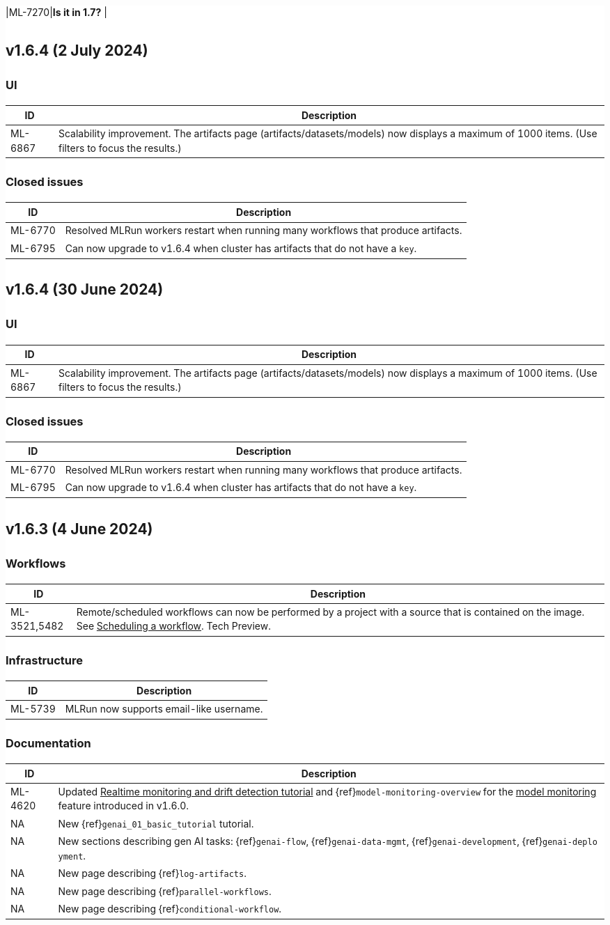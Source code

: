 |ML-7270|**Is it in 1.7?** |


## v1.6.4 (2 July 2024)

### UI
| ID       |Description                                                               |
|----------|---------------------------------------------------------------------------|
|ML-6867|Scalability improvement. The artifacts page (artifacts/datasets/models) now displays a maximum of 1000 items. (Use filters to focus the results.) |

###  Closed issues
| ID       |Description                                                               |
|----------|---------------------------------------------------------------------------|
|ML-6770 |Resolved MLRun workers restart when running many workflows that produce artifacts.|
|ML-6795 |Can now upgrade to v1.6.4 when cluster has artifacts that do not have a `key`.|
 
## v1.6.4 (30 June 2024)

### UI
| ID       |Description                                                               |
|----------|---------------------------------------------------------------------------|
|ML-6867|Scalability improvement. The artifacts page (artifacts/datasets/models) now displays a maximum of 1000 items. (Use filters to focus the results.) |

###  Closed issues
| ID       |Description                                                               |
|----------|---------------------------------------------------------------------------|
|ML-6770 |Resolved MLRun workers restart when running many workflows that produce artifacts.|
|ML-6795 |Can now upgrade to v1.6.4 when cluster has artifacts that do not have a `key`.|
 
## v1.6.3 (4 June 2024)

### Workflows
| ID       |Description                                                               |
|----------|---------------------------------------------------------------------------|
|ML-3521,5482|Remote/scheduled workflows can now be performed by a project with a source that is contained on the image. See [Scheduling a workflow](../concepts/scheduled-jobs.html#scheduling-a-workflow). Tech Preview. |

### Infrastructure

| ID    |Description                                                                 |
|-------|----------------------------------------------------------------------------|
|ML-5739|MLRun now supports email-like username.|

### Documentation
| ID    |Description                                                               |
|-------|---------------------------------------------------------------------------|
|ML-4620| Updated [Realtime monitoring and drift detection tutorial](../tutorials/05-model-monitoring.html) and {ref}`model-monitoring-overview` for the [model monitoring](#model-monitoring) feature introduced in v1.6.0.|
|NA     | New {ref}`genai_01_basic_tutorial` tutorial.|
|NA     | New sections describing gen AI tasks: {ref}`genai-flow`, {ref}`genai-data-mgmt`, {ref}`genai-development`, {ref}`genai-deployment`.
|NA     | New page describing {ref}`log-artifacts`.                                 |
|NA     | New page describing {ref}`parallel-workflows`.                                 |
|NA     | New page describing {ref}`conditional-workflow`.                                 |